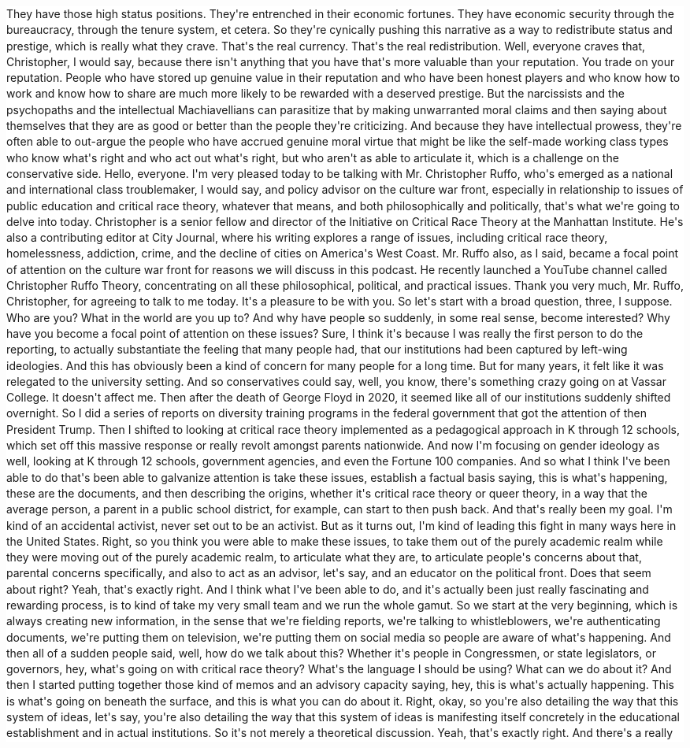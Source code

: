  They have those high status positions. They're entrenched in their economic fortunes. They have economic security through the bureaucracy, through the tenure system, et cetera. So they're cynically pushing this narrative as a way to redistribute status and prestige, which is really what they crave. That's the real currency. That's the real redistribution. Well, everyone craves that, Christopher, I would say, because there isn't anything that you have that's more valuable than your reputation. You trade on your reputation. People who have stored up genuine value in their reputation and who have been honest players and who know how to work and know how to share are much more likely to be rewarded with a deserved prestige. But the narcissists and the psychopaths and the intellectual Machiavellians can parasitize that by making unwarranted moral claims and then saying about themselves that they are as good or better than the people they're criticizing. And because they have intellectual prowess, they're often able to out-argue the people who have accrued genuine moral virtue that might be like the self-made working class types who know what's right and who act out what's right, but who aren't as able to articulate it, which is a challenge on the conservative side. Hello, everyone. I'm very pleased today to be talking with Mr. Christopher Ruffo, who's emerged as a national and international class troublemaker, I would say, and policy advisor on the culture war front, especially in relationship to issues of public education and critical race theory, whatever that means, and both philosophically and politically, that's what we're going to delve into today. Christopher is a senior fellow and director of the Initiative on Critical Race Theory at the Manhattan Institute. He's also a contributing editor at City Journal, where his writing explores a range of issues, including critical race theory, homelessness, addiction, crime, and the decline of cities on America's West Coast. Mr. Ruffo also, as I said, became a focal point of attention on the culture war front for reasons we will discuss in this podcast. He recently launched a YouTube channel called Christopher Ruffo Theory, concentrating on all these philosophical, political, and practical issues. Thank you very much, Mr. Ruffo, Christopher, for agreeing to talk to me today. It's a pleasure to be with you. So let's start with a broad question, three, I suppose. Who are you? What in the world are you up to? And why have people so suddenly, in some real sense, become interested? Why have you become a focal point of attention on these issues? Sure, I think it's because I was really the first person to do the reporting, to actually substantiate the feeling that many people had, that our institutions had been captured by left-wing ideologies. And this has obviously been a kind of concern for many people for a long time. But for many years, it felt like it was relegated to the university setting. And so conservatives could say, well, you know, there's something crazy going on at Vassar College. It doesn't affect me. Then after the death of George Floyd in 2020, it seemed like all of our institutions suddenly shifted overnight. So I did a series of reports on diversity training programs in the federal government that got the attention of then President Trump. Then I shifted to looking at critical race theory implemented as a pedagogical approach in K through 12 schools, which set off this massive response or really revolt amongst parents nationwide. And now I'm focusing on gender ideology as well, looking at K through 12 schools, government agencies, and even the Fortune 100 companies. And so what I think I've been able to do that's been able to galvanize attention is take these issues, establish a factual basis saying, this is what's happening, these are the documents, and then describing the origins, whether it's critical race theory or queer theory, in a way that the average person, a parent in a public school district, for example, can start to then push back. And that's really been my goal. I'm kind of an accidental activist, never set out to be an activist. But as it turns out, I'm kind of leading this fight in many ways here in the United States. Right, so you think you were able to make these issues, to take them out of the purely academic realm while they were moving out of the purely academic realm, to articulate what they are, to articulate people's concerns about that, parental concerns specifically, and also to act as an advisor, let's say, and an educator on the political front. Does that seem about right? Yeah, that's exactly right. And I think what I've been able to do, and it's actually been just really fascinating and rewarding process, is to kind of take my very small team and we run the whole gamut. So we start at the very beginning, which is always creating new information, in the sense that we're fielding reports, we're talking to whistleblowers, we're authenticating documents, we're putting them on television, we're putting them on social media so people are aware of what's happening. And then all of a sudden people said, well, how do we talk about this? Whether it's people in Congressmen, or state legislators, or governors, hey, what's going on with critical race theory? What's the language I should be using? What can we do about it? And then I started putting together those kind of memos and an advisory capacity saying, hey, this is what's actually happening. This is what's going on beneath the surface, and this is what you can do about it. Right, okay, so you're also detailing the way that this system of ideas, let's say, you're also detailing the way that this system of ideas is manifesting itself concretely in the educational establishment and in actual institutions. So it's not merely a theoretical discussion. Yeah, that's exactly right. And there's a really